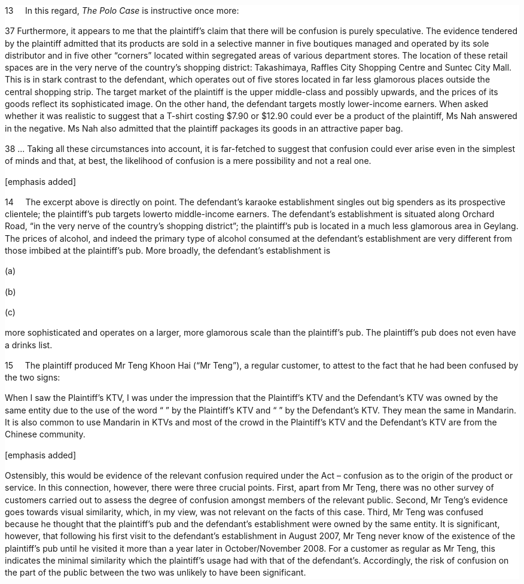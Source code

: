 13     In this regard, _The Polo Case_ is instructive once more: 

 37 Furthermore, it appears to me that the plaintiff’s claim that there will be confusion is purely speculative. The evidence tendered by the plaintiff admitted that its products are sold in a selective manner in five boutiques managed and operated by its sole distributor and in five other “corners” located within segregated areas of various department stores. The location of these retail spaces are in the very nerve of the country’s shopping district: Takashimaya, Raffles City Shopping Centre and Suntec City Mall. This is in stark contrast to the defendant, which operates out of five stores located in far less glamorous places outside the central shopping strip. The target market of the plaintiff is the upper middle-class and possibly upwards, and the prices of its goods reflect its sophisticated image. On the other hand, the defendant targets mostly lower-income earners. When asked whether it was realistic to suggest that a T-shirt costing $7.90 or $12.90 could ever be a product of the plaintiff, Ms Nah answered in the negative. Ms Nah also admitted that the plaintiff packages its goods in an attractive paper bag. 

 38 ... Taking all these circumstances into account, it is far-fetched to suggest that confusion could ever arise even in the simplest of minds and that, at best, the likelihood of confusion is a mere possibility and not a real one. 

 [emphasis added] 

14     The excerpt above is directly on point. The defendant’s karaoke establishment singles out big spenders as its prospective clientele; the plaintiff’s pub targets lowerto middle-income earners. The defendant’s establishment is situated along Orchard Road, “in the very nerve of the country’s shopping district”; the plaintiff’s pub is located in a much less glamorous area in Geylang. The prices of alcohol, and indeed the primary type of alcohol consumed at the defendant’s establishment are very different from those imbibed at the plaintiff’s pub. More broadly, the defendant’s establishment is 


 (a) 

 (b) 

 (c) 

more sophisticated and operates on a larger, more glamorous scale than the plaintiff’s pub. The plaintiff’s pub does not even have a drinks list. 

15     The plaintiff produced Mr Teng Khoon Hai (“Mr Teng”), a regular customer, to attest to the fact that he had been confused by the two signs: 

 When I saw the Plaintiff’s KTV, I was under the impression that the Plaintiff’s KTV and the Defendant’s KTV was owned by the same entity due to the use of the word “ ” by the Plaintiff’s KTV and “ ” by the Defendant’s KTV. They mean the same in Mandarin. It is also common to use Mandarin in KTVs and most of the crowd in the Plaintiff’s KTV and the Defendant’s KTV are from the Chinese community. 

 [emphasis added] 

Ostensibly, this would be evidence of the relevant confusion required under the Act – confusion as to the origin of the product or service. In this connection, however, there were three crucial points. First, apart from Mr Teng, there was no other survey of customers carried out to assess the degree of confusion amongst members of the relevant public. Second, Mr Teng’s evidence goes towards visual similarity, which, in my view, was not relevant on the facts of this case. Third, Mr Teng was confused because he thought that the plaintiff’s pub and the defendant’s establishment were owned by the same entity. It is significant, however, that following his first visit to the defendant’s establishment in August 2007, Mr Teng never know of the existence of the plaintiff’s pub until he visited it more than a year later in October/November 2008. For a customer as regular as Mr Teng, this indicates the minimal similarity which the plaintiff’s usage had with that of the defendant’s. Accordingly, the risk of confusion on the part of the public between the two was unlikely to have been significant. 
